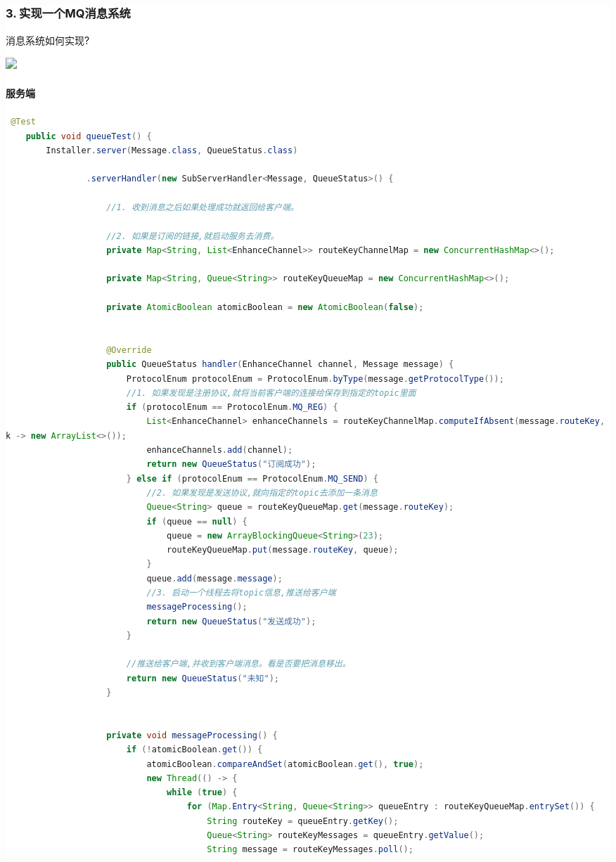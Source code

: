 ### 3. 实现一个MQ消息系统

消息系统如何实现?

![](https://imgconvert.csdnimg.cn/aHR0cHM6Ly9pbWcuc3ByaW5nbGVhcm4uY24vYmxvZy9sZWFybl8xNTk5MjE4MzkxMDAwLnBuZw?x-oss-process=image/format,png)

#### 服务端

```java
 @Test
    public void queueTest() {
        Installer.server(Message.class, QueueStatus.class)

                .serverHandler(new SubServerHandler<Message, QueueStatus>() {

                    //1. 收到消息之后如果处理成功就返回给客户端。

                    //2. 如果是订阅的链接,就启动服务去消费。
                    private Map<String, List<EnhanceChannel>> routeKeyChannelMap = new ConcurrentHashMap<>();

                    private Map<String, Queue<String>> routeKeyQueueMap = new ConcurrentHashMap<>();

                    private AtomicBoolean atomicBoolean = new AtomicBoolean(false);


                    @Override
                    public QueueStatus handler(EnhanceChannel channel, Message message) {
                        ProtocolEnum protocolEnum = ProtocolEnum.byType(message.getProtocolType());
                        //1. 如果发现是注册协议,就将当前客户端的连接给保存到指定的topic里面
                        if (protocolEnum == ProtocolEnum.MQ_REG) {
                            List<EnhanceChannel> enhanceChannels = routeKeyChannelMap.computeIfAbsent(message.routeKey, k -> new ArrayList<>());
                            enhanceChannels.add(channel);
                            return new QueueStatus("订阅成功");
                        } else if (protocolEnum == ProtocolEnum.MQ_SEND) {
                            //2. 如果发现是发送协议,就向指定的topic去添加一条消息
                            Queue<String> queue = routeKeyQueueMap.get(message.routeKey);
                            if (queue == null) {
                                queue = new ArrayBlockingQueue<String>(23);
                                routeKeyQueueMap.put(message.routeKey, queue);
                            }
                            queue.add(message.message);
                            //3. 启动一个线程去将topic信息,推送给客户端
                            messageProcessing();
                            return new QueueStatus("发送成功");
                        }

                        //推送给客户端,并收到客户端消息。看是否要把消息移出。
                        return new QueueStatus("未知");
                    }


                    private void messageProcessing() {
                        if (!atomicBoolean.get()) {
                            atomicBoolean.compareAndSet(atomicBoolean.get(), true);
                            new Thread(() -> {
                                while (true) {
                                    for (Map.Entry<String, Queue<String>> queueEntry : routeKeyQueueMap.entrySet()) {
                                        String routeKey = queueEntry.getKey();
                                        Queue<String> routeKeyMessages = queueEntry.getValue();
                                        String message = routeKeyMessages.poll();
```